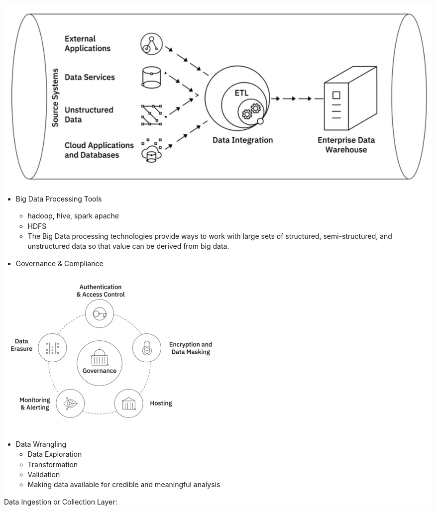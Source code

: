 ![db_3](img/db_3.jpg "db_3")

- Big Data Processing Tools
    - hadoop, hive, spark apache
    - HDFS 
    - The Big Data processing technologies provide ways to work with large sets of structured, semi-structured, and unstructured data so that value can be derived from big data.

- Governance & Compliance 

![db_4](img/db_4.jpg "db_4")

- Data Wrangling
    - Data Exploration
    - Transformation
    - Validation
    - Making data available for credible and meaningful analysis

Data Ingestion or Collection Layer:
